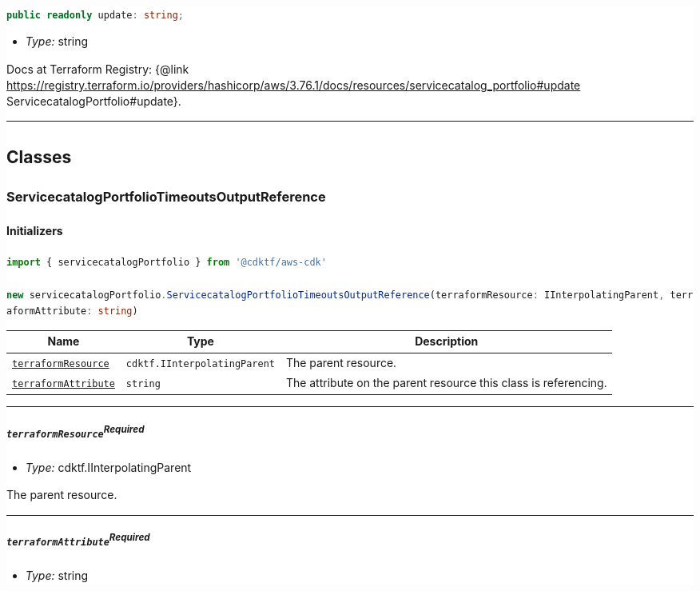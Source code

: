 ```typescript
public readonly update: string;
```

- *Type:* string

Docs at Terraform Registry: {@link https://registry.terraform.io/providers/hashicorp/aws/3.76.1/docs/resources/servicecatalog_portfolio#update ServicecatalogPortfolio#update}.

---

## Classes <a name="Classes" id="Classes"></a>

### ServicecatalogPortfolioTimeoutsOutputReference <a name="ServicecatalogPortfolioTimeoutsOutputReference" id="@cdktf/aws-cdk.servicecatalogPortfolio.ServicecatalogPortfolioTimeoutsOutputReference"></a>

#### Initializers <a name="Initializers" id="@cdktf/aws-cdk.servicecatalogPortfolio.ServicecatalogPortfolioTimeoutsOutputReference.Initializer"></a>

```typescript
import { servicecatalogPortfolio } from '@cdktf/aws-cdk'

new servicecatalogPortfolio.ServicecatalogPortfolioTimeoutsOutputReference(terraformResource: IInterpolatingParent, terraformAttribute: string)
```

| **Name** | **Type** | **Description** |
| --- | --- | --- |
| <code><a href="#@cdktf/aws-cdk.servicecatalogPortfolio.ServicecatalogPortfolioTimeoutsOutputReference.Initializer.parameter.terraformResource">terraformResource</a></code> | <code>cdktf.IInterpolatingParent</code> | The parent resource. |
| <code><a href="#@cdktf/aws-cdk.servicecatalogPortfolio.ServicecatalogPortfolioTimeoutsOutputReference.Initializer.parameter.terraformAttribute">terraformAttribute</a></code> | <code>string</code> | The attribute on the parent resource this class is referencing. |

---

##### `terraformResource`<sup>Required</sup> <a name="terraformResource" id="@cdktf/aws-cdk.servicecatalogPortfolio.ServicecatalogPortfolioTimeoutsOutputReference.Initializer.parameter.terraformResource"></a>

- *Type:* cdktf.IInterpolatingParent

The parent resource.

---

##### `terraformAttribute`<sup>Required</sup> <a name="terraformAttribute" id="@cdktf/aws-cdk.servicecatalogPortfolio.ServicecatalogPortfolioTimeoutsOutputReference.Initializer.parameter.terraformAttribute"></a>

- *Type:* string
